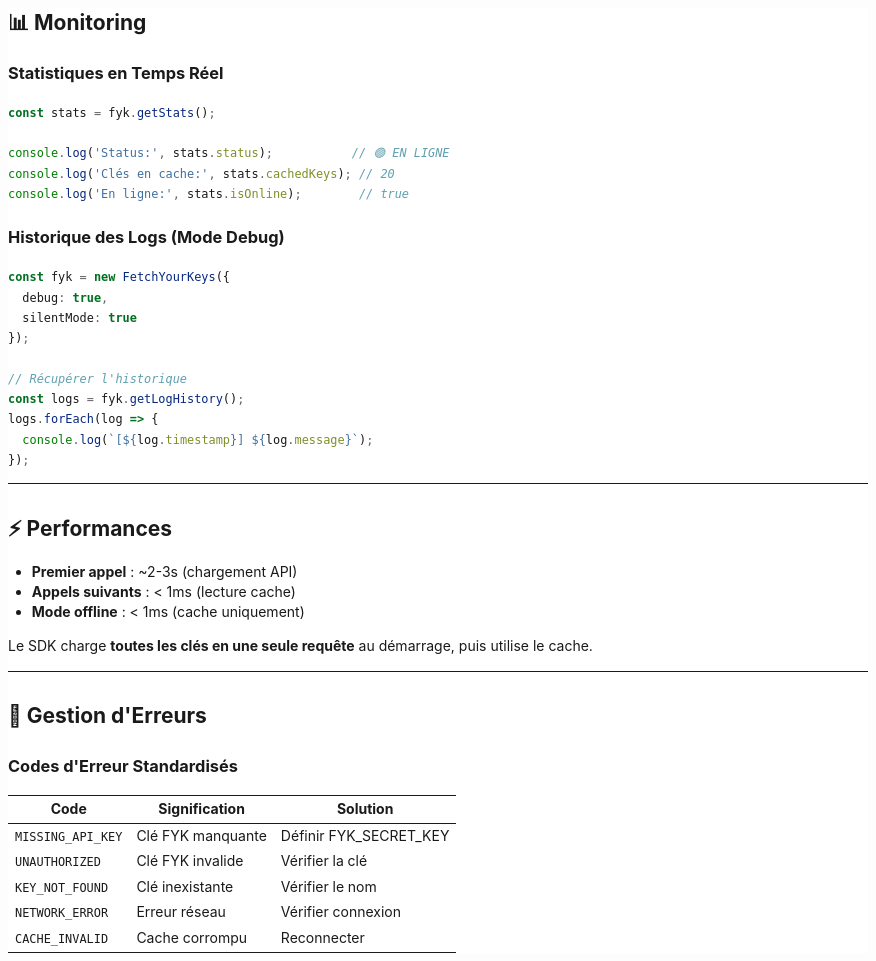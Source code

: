 ## 📊 Monitoring

### Statistiques en Temps Réel

```typescript
const stats = fyk.getStats();

console.log('Status:', stats.status);           // 🟢 EN LIGNE
console.log('Clés en cache:', stats.cachedKeys); // 20
console.log('En ligne:', stats.isOnline);        // true
```

### Historique des Logs (Mode Debug)

```typescript
const fyk = new FetchYourKeys({ 
  debug: true, 
  silentMode: true 
});

// Récupérer l'historique
const logs = fyk.getLogHistory();
logs.forEach(log => {
  console.log(`[${log.timestamp}] ${log.message}`);
});
```

---

## ⚡ Performances

- **Premier appel** : ~2-3s (chargement API)
- **Appels suivants** : < 1ms (lecture cache)
- **Mode offline** : < 1ms (cache uniquement)

Le SDK charge **toutes les clés en une seule requête** au démarrage, puis utilise le cache.

---

## 🚨 Gestion d'Erreurs

### Codes d'Erreur Standardisés

| Code | Signification | Solution |
|------|---------------|----------|
| `MISSING_API_KEY` | Clé FYK manquante | Définir FYK_SECRET_KEY |
| `UNAUTHORIZED` | Clé FYK invalide | Vérifier la clé |
| `KEY_NOT_FOUND` | Clé inexistante | Vérifier le nom |
| `NETWORK_ERROR` | Erreur réseau | Vérifier connexion |
| `CACHE_INVALID` | Cache corrompu | Reconnecter |
